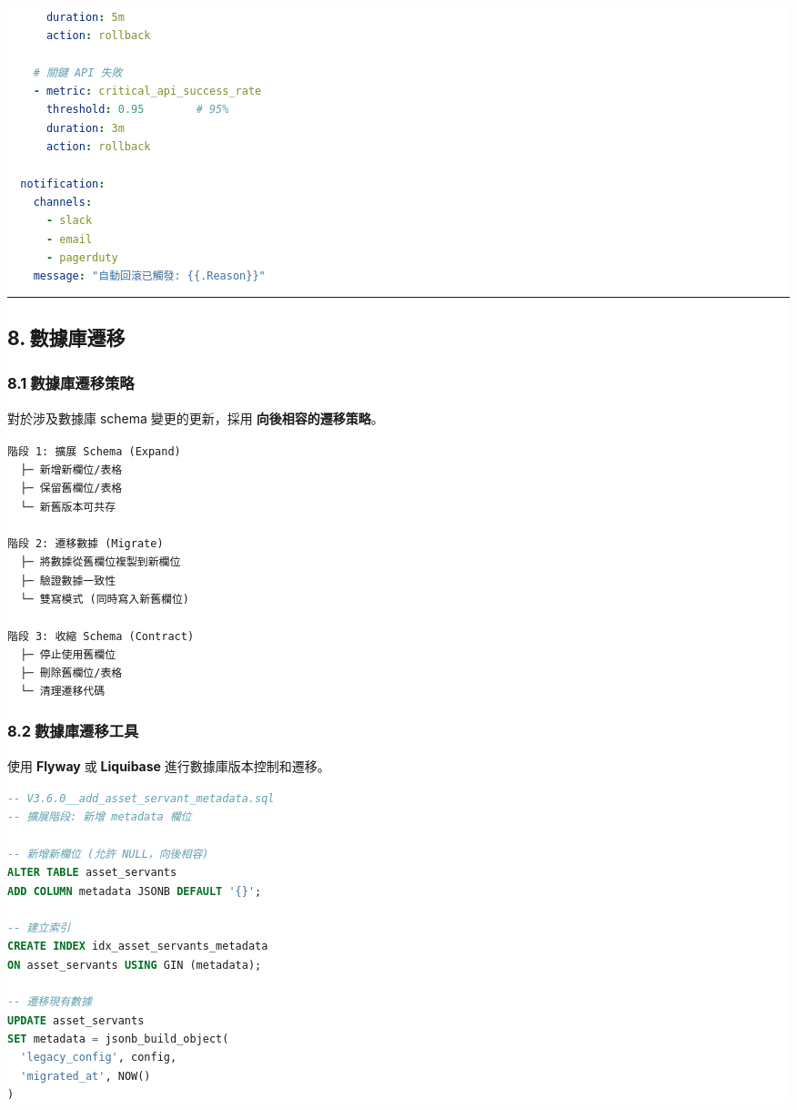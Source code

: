 ```yaml
      duration: 5m
      action: rollback
    
    # 關鍵 API 失敗
    - metric: critical_api_success_rate
      threshold: 0.95        # 95%
      duration: 3m
      action: rollback
  
  notification:
    channels:
      - slack
      - email
      - pagerduty
    message: "自動回滾已觸發: {{.Reason}}"
```

---

## 8. 數據庫遷移

### 8.1 數據庫遷移策略

對於涉及數據庫 schema 變更的更新，採用 **向後相容的遷移策略**。

```
階段 1: 擴展 Schema (Expand)
  ├─ 新增新欄位/表格
  ├─ 保留舊欄位/表格
  └─ 新舊版本可共存

階段 2: 遷移數據 (Migrate)
  ├─ 將數據從舊欄位複製到新欄位
  ├─ 驗證數據一致性
  └─ 雙寫模式 (同時寫入新舊欄位)

階段 3: 收縮 Schema (Contract)
  ├─ 停止使用舊欄位
  ├─ 刪除舊欄位/表格
  └─ 清理遷移代碼
```

### 8.2 數據庫遷移工具

使用 **Flyway** 或 **Liquibase** 進行數據庫版本控制和遷移。

```sql
-- V3.6.0__add_asset_servant_metadata.sql
-- 擴展階段: 新增 metadata 欄位

-- 新增新欄位 (允許 NULL，向後相容)
ALTER TABLE asset_servants 
ADD COLUMN metadata JSONB DEFAULT '{}';

-- 建立索引
CREATE INDEX idx_asset_servants_metadata 
ON asset_servants USING GIN (metadata);

-- 遷移現有數據
UPDATE asset_servants 
SET metadata = jsonb_build_object(
  'legacy_config', config,
  'migrated_at', NOW()
)
```